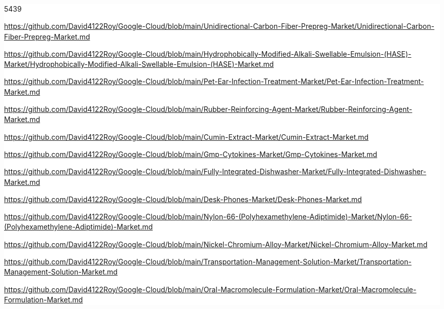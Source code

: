 5439</p><p><a href="https://github.com/David4122Roy/Google-Cloud/blob/main/Unidirectional-Carbon-Fiber-Prepreg-Market/Unidirectional-Carbon-Fiber-Prepreg-Market.md">https://github.com/David4122Roy/Google-Cloud/blob/main/Unidirectional-Carbon-Fiber-Prepreg-Market/Unidirectional-Carbon-Fiber-Prepreg-Market.md</a></p><p><a href="https://github.com/David4122Roy/Google-Cloud/blob/main/Hydrophobically-Modified-Alkali-Swellable-Emulsion-(HASE)-Market/Hydrophobically-Modified-Alkali-Swellable-Emulsion-(HASE)-Market.md">https://github.com/David4122Roy/Google-Cloud/blob/main/Hydrophobically-Modified-Alkali-Swellable-Emulsion-(HASE)-Market/Hydrophobically-Modified-Alkali-Swellable-Emulsion-(HASE)-Market.md</a></p><p><a href="https://github.com/David4122Roy/Google-Cloud/blob/main/Pet-Ear-Infection-Treatment-Market/Pet-Ear-Infection-Treatment-Market.md">https://github.com/David4122Roy/Google-Cloud/blob/main/Pet-Ear-Infection-Treatment-Market/Pet-Ear-Infection-Treatment-Market.md</a></p><p><a href="https://github.com/David4122Roy/Google-Cloud/blob/main/Rubber-Reinforcing-Agent-Market/Rubber-Reinforcing-Agent-Market.md">https://github.com/David4122Roy/Google-Cloud/blob/main/Rubber-Reinforcing-Agent-Market/Rubber-Reinforcing-Agent-Market.md</a></p><p><a href="https://github.com/David4122Roy/Google-Cloud/blob/main/Cumin-Extract-Market/Cumin-Extract-Market.md">https://github.com/David4122Roy/Google-Cloud/blob/main/Cumin-Extract-Market/Cumin-Extract-Market.md</a></p><p><a href="https://github.com/David4122Roy/Google-Cloud/blob/main/Gmp-Cytokines-Market/Gmp-Cytokines-Market.md">https://github.com/David4122Roy/Google-Cloud/blob/main/Gmp-Cytokines-Market/Gmp-Cytokines-Market.md</a></p><p><a href="https://github.com/David4122Roy/Google-Cloud/blob/main/Fully-Integrated-Dishwasher-Market/Fully-Integrated-Dishwasher-Market.md">https://github.com/David4122Roy/Google-Cloud/blob/main/Fully-Integrated-Dishwasher-Market/Fully-Integrated-Dishwasher-Market.md</a></p><p><a href="https://github.com/David4122Roy/Google-Cloud/blob/main/Desk-Phones-Market/Desk-Phones-Market.md">https://github.com/David4122Roy/Google-Cloud/blob/main/Desk-Phones-Market/Desk-Phones-Market.md</a></p><p><a href="https://github.com/David4122Roy/Google-Cloud/blob/main/Nylon-66-(Polyhexamethylene-Adiptimide)-Market/Nylon-66-(Polyhexamethylene-Adiptimide)-Market.md">https://github.com/David4122Roy/Google-Cloud/blob/main/Nylon-66-(Polyhexamethylene-Adiptimide)-Market/Nylon-66-(Polyhexamethylene-Adiptimide)-Market.md</a></p><p><a href="https://github.com/David4122Roy/Google-Cloud/blob/main/Nickel-Chromium-Alloy-Market/Nickel-Chromium-Alloy-Market.md">https://github.com/David4122Roy/Google-Cloud/blob/main/Nickel-Chromium-Alloy-Market/Nickel-Chromium-Alloy-Market.md</a></p><p><a href="https://github.com/David4122Roy/Google-Cloud/blob/main/Transportation-Management-Solution-Market/Transportation-Management-Solution-Market.md">https://github.com/David4122Roy/Google-Cloud/blob/main/Transportation-Management-Solution-Market/Transportation-Management-Solution-Market.md</a></p><p><a href="https://github.com/David4122Roy/Google-Cloud/blob/main/Oral-Macromolecule-Formulation-Market/Oral-Macromolecule-Formulation-Market.md">https://github.com/David4122Roy/Google-Cloud/blob/main/Oral-Macromolecule-Formulation-Market/Oral-Macromolecule-Formulation-Market.md</a></p>